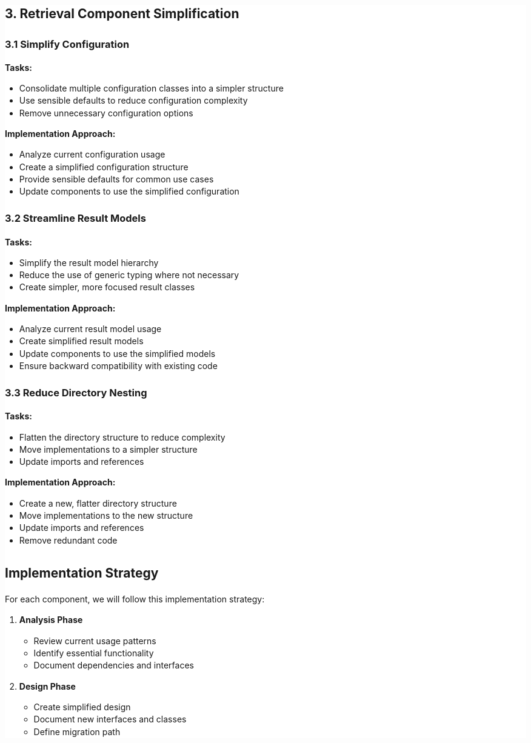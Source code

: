 ## 3. Retrieval Component Simplification

### 3.1 Simplify Configuration

**Tasks:**
- Consolidate multiple configuration classes into a simpler structure
- Use sensible defaults to reduce configuration complexity
- Remove unnecessary configuration options

**Implementation Approach:**
- Analyze current configuration usage
- Create a simplified configuration structure
- Provide sensible defaults for common use cases
- Update components to use the simplified configuration

### 3.2 Streamline Result Models

**Tasks:**
- Simplify the result model hierarchy
- Reduce the use of generic typing where not necessary
- Create simpler, more focused result classes

**Implementation Approach:**
- Analyze current result model usage
- Create simplified result models
- Update components to use the simplified models
- Ensure backward compatibility with existing code

### 3.3 Reduce Directory Nesting

**Tasks:**
- Flatten the directory structure to reduce complexity
- Move implementations to a simpler structure
- Update imports and references

**Implementation Approach:**
- Create a new, flatter directory structure
- Move implementations to the new structure
- Update imports and references
- Remove redundant code

## Implementation Strategy

For each component, we will follow this implementation strategy:

1. **Analysis Phase**
   - Review current usage patterns
   - Identify essential functionality
   - Document dependencies and interfaces

2. **Design Phase**
   - Create simplified design
   - Document new interfaces and classes
   - Define migration path
